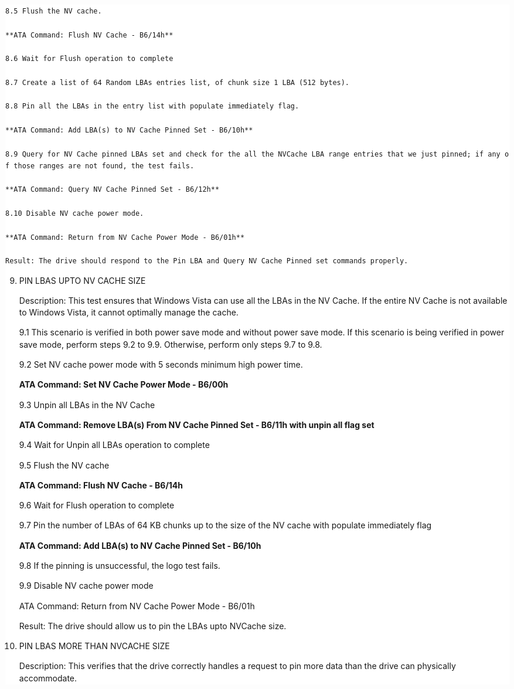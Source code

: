     8.5 Flush the NV cache.

    **ATA Command: Flush NV Cache - B6/14h**

    8.6 Wait for Flush operation to complete

    8.7 Create a list of 64 Random LBAs entries list, of chunk size 1 LBA (512 bytes).

    8.8 Pin all the LBAs in the entry list with populate immediately flag.

    **ATA Command: Add LBA(s) to NV Cache Pinned Set - B6/10h**

    8.9 Query for NV Cache pinned LBAs set and check for the all the NVCache LBA range entries that we just pinned; if any of those ranges are not found, the test fails.

    **ATA Command: Query NV Cache Pinned Set - B6/12h**

    8.10 Disable NV cache power mode.

    **ATA Command: Return from NV Cache Power Mode - B6/01h**

    Result: The drive should respond to the Pin LBA and Query NV Cache Pinned set commands properly.

9.  PIN LBAS UPTO NV CACHE SIZE

    Description: This test ensures that Windows Vista can use all the LBAs in the NV Cache. If the entire NV Cache is not available to Windows Vista, it cannot optimally manage the cache.

    9.1 This scenario is verified in both power save mode and without power save mode. If this scenario is being verified in power save mode, perform steps 9.2 to 9.9. Otherwise, perform only steps 9.7 to 9.8.

    9.2 Set NV cache power mode with 5 seconds minimum high power time.

    **ATA Command: Set NV Cache Power Mode - B6/00h**

    9.3 Unpin all LBAs in the NV Cache

    **ATA Command: Remove LBA(s) From NV Cache Pinned Set - B6/11h with unpin all flag set**

    9.4 Wait for Unpin all LBAs operation to complete

    9.5 Flush the NV cache

    **ATA Command: Flush NV Cache - B6/14h**

    9.6 Wait for Flush operation to complete

    9.7 Pin the number of LBAs of 64 KB chunks up to the size of the NV cache with populate immediately flag

    **ATA Command: Add LBA(s) to NV Cache Pinned Set - B6/10h**

    9.8 If the pinning is unsuccessful, the logo test fails.

    9.9 Disable NV cache power mode

    ATA Command: Return from NV Cache Power Mode - B6/01h

    Result: The drive should allow us to pin the LBAs upto NVCache size.

10. PIN LBAS MORE THAN NVCACHE SIZE

    Description: This verifies that the drive correctly handles a request to pin more data than the drive can physically accommodate.
